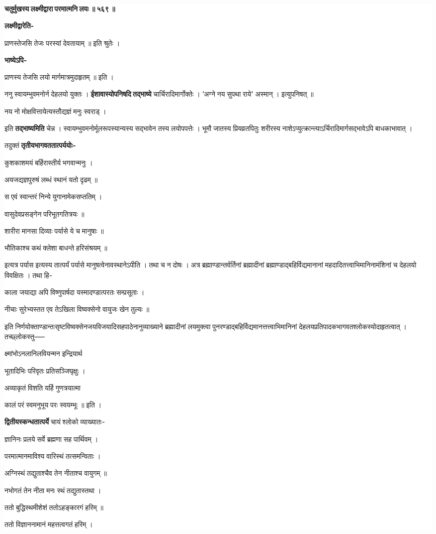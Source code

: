 **चतुर्मुखस्य लक्ष्मीद्वारा परमात्मनि लयः ॥ ५६९ ॥**

**लक्ष्मीद्वारेति-**

प्राणस्तेजसि तेजः परस्यां देवतायाम् ॥ इति श्रुतेः ।

**भाष्येऽपि-**

प्राणस्य तेजसि लयो मार्गमात्रमुदाहृतम् ॥ इति ।

ननु स्वायम्भुवमनोर्न देहलयो युक्तः । **ईशावास्योपनिषदि तद्भाष्ये** चार्चिरादिमार्गोक्तेः । ‘अग्ने नय सुपथा राये' अस्मान् । इत्युपनिषत् ॥

नय नो मोक्षवित्तायेत्यस्तौद्यज्ञं मनुः स्वराड् ।

इति **तद्भाष्यमिति** चेन्न । स्वायम्भुवमनोर्मूलरूपस्यान्यस्य सद्भावेन तस्य लयोपपत्तेः । भूमौ जातस्य प्रियव्रतपितुः शरीरस्य नाशेऽप्युत्क्रान्त्याऽर्चिरादिमार्गसद्भावेऽपि बाधकाभावात् ।

तदुक्तं **तृतीयभागवततात्पर्ययोः-**

कुशकाशमयं बर्हिरास्तीर्य भगवान्मनुः ।

अयजद्यज्ञपुरुषं लब्धं स्थानं यतो दृढम् ॥

स एवं स्वान्तरं निन्ये युगानामेकसप्ततिम् ।

वासुदेवप्रसङ्गेन परिभूतगतित्रयः ॥

शारीरा मानसा दिव्याः पर्यासे ये च मानुषाः ॥

भौतिकाश्च कथं क्लेशा बाधन्ते हरिसंश्रयम् ॥

इत्यत्र पर्यास इत्यस्य तात्पर्यं पर्यासे मानुषत्वेनावस्थानेऽपीति । तथा च न दोषः । अत्र ब्रह्माण्डान्तर्वर्तिनां ब्रह्मादीनां ब्रह्माण्डाद्बहिर्विद्यमानानां महदादितत्त्वाभिमानिनामंशिनां च देहलयो विवक्षितः । तथा हि-

काला जयाद्या अपि विष्णुपार्षदा यस्मादण्डात्परतः सम्प्रसूताः ।

नीचाः सुरेभ्यस्तत एव तेऽखिला विष्वक्सेनो वायुजः खेन तुल्यः ॥

इति निर्णयोक्ताण्डान्तःसृष्टविष्वक्सेनजयविजयादिसहपाठेनानुव्याख्याने ब्रह्मादीनां लयमुक्त्वा पुनरण्डाद्बहिर्विद्यमानत्तत्त्वाभिमानिनां देहलयप्रतिपादकभागवतश्लोकस्योदाहृतत्वात् । तच्छ्लोकस्तु—–

क्ष्मांभोऽनलानिलवियन्मन इन्द्रियार्थ

भूतादिभिः परिवृतः प्रतिसञ्जिघृक्षुः ।

अव्याकृतं विशति यर्हि गुणत्रयात्मा

कालं परं स्वमनुभूय परः स्वयम्भूः ॥ इति ।

**द्वितीयस्कन्धतात्पर्ये** चायं श्लोको व्याख्यातः-

ज्ञानिनः प्रलये सर्वे ब्रह्मणा सह पार्थिवम् ।

परमात्मानमाविश्य वारिस्थं तत्समन्विताः ।

अग्निस्थं तद्युताश्चैव तेन नीताश्च वायुगम् ॥

नभोगतं तेन नीता मनः स्थं तद्युतास्तथा ।

ततो बुद्धिस्थमीशेशं ततोऽहङ्कारगं हरिम् ॥

ततो विज्ञाननामानं महत्तत्वगतं हरिम् ।
